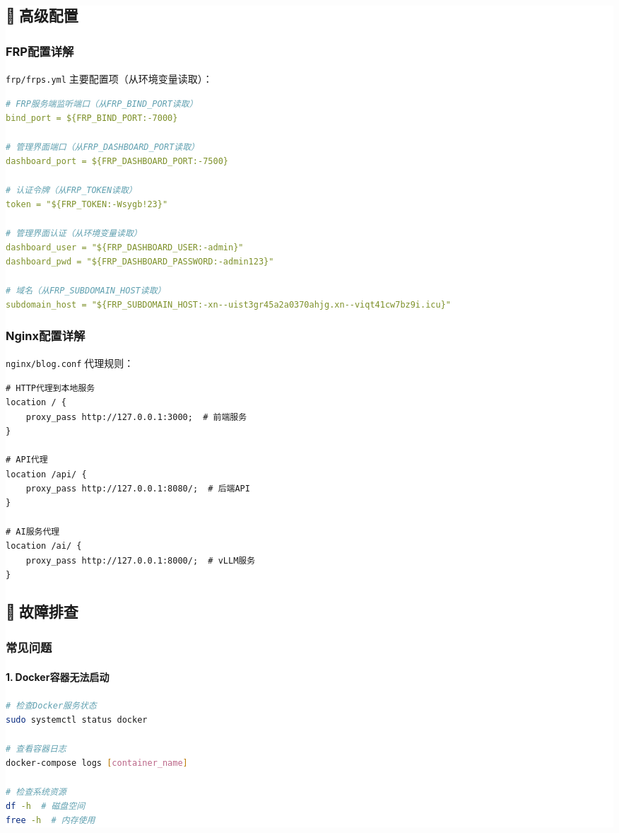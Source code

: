 ## 🔧 高级配置

### FRP配置详解

`frp/frps.yml` 主要配置项（从环境变量读取）：
```yaml
# FRP服务端监听端口（从FRP_BIND_PORT读取）
bind_port = ${FRP_BIND_PORT:-7000}

# 管理界面端口（从FRP_DASHBOARD_PORT读取）
dashboard_port = ${FRP_DASHBOARD_PORT:-7500}

# 认证令牌（从FRP_TOKEN读取）
token = "${FRP_TOKEN:-Wsygb!23}"

# 管理界面认证（从环境变量读取）
dashboard_user = "${FRP_DASHBOARD_USER:-admin}"
dashboard_pwd = "${FRP_DASHBOARD_PASSWORD:-admin123}"

# 域名（从FRP_SUBDOMAIN_HOST读取）
subdomain_host = "${FRP_SUBDOMAIN_HOST:-xn--uist3gr45a2a0370ahjg.xn--viqt41cw7bz9i.icu}"
```

### Nginx配置详解

`nginx/blog.conf` 代理规则：
```nginx
# HTTP代理到本地服务
location / {
    proxy_pass http://127.0.0.1:3000;  # 前端服务
}

# API代理
location /api/ {
    proxy_pass http://127.0.0.1:8080/;  # 后端API
}

# AI服务代理
location /ai/ {
    proxy_pass http://127.0.0.1:8000/;  # vLLM服务
}
```

## 🚨 故障排查

### 常见问题

#### 1. Docker容器无法启动
```bash
# 检查Docker服务状态
sudo systemctl status docker

# 查看容器日志
docker-compose logs [container_name]

# 检查系统资源
df -h  # 磁盘空间
free -h  # 内存使用
```
